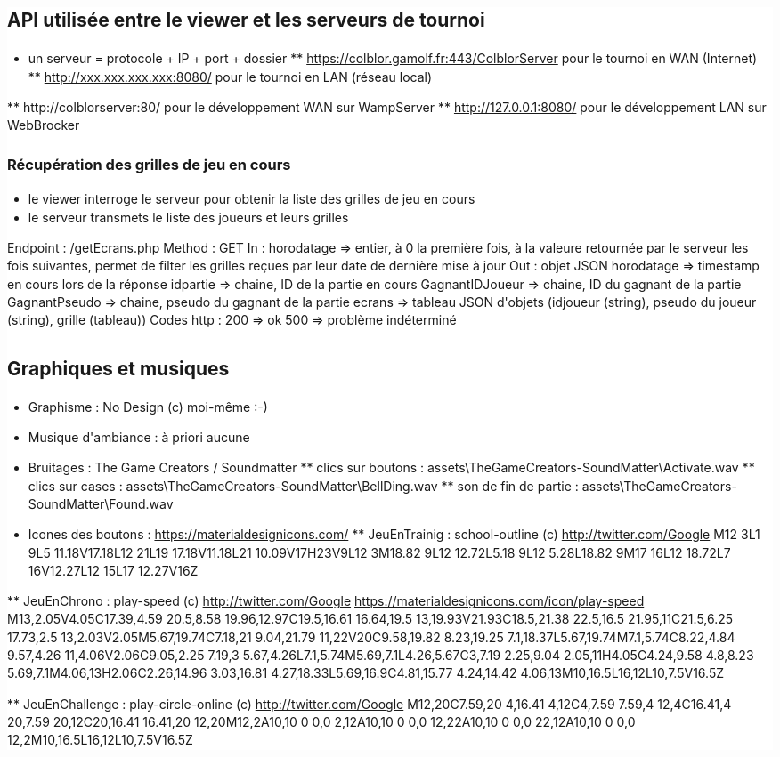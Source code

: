 ## API utilisée entre le viewer et les serveurs de tournoi

* un serveur = protocole + IP + port + dossier
** https://colblor.gamolf.fr:443/ColblorServer pour le tournoi en WAN (Internet)
** http://xxx.xxx.xxx.xxx:8080/ pour le tournoi en LAN (réseau local)

** http://colblorserver:80/ pour le développement WAN sur WampServer
** http://127.0.0.1:8080/ pour le développement LAN sur WebBrocker

### Récupération des grilles de jeu en cours

* le viewer interroge le serveur pour obtenir la liste des grilles de jeu en cours
* le serveur transmets le liste des joueurs et leurs grilles

Endpoint : /getEcrans.php
Method : GET
In :
	horodatage => entier, à 0 la première fois, à la valeure retournée par le serveur les fois suivantes, permet de filter les grilles reçues par leur date de dernière mise à jour
Out : objet JSON
	horodatage => timestamp en cours lors de la réponse
	idpartie => chaine, ID de la partie en cours
	GagnantIDJoueur => chaine, ID du gagnant de la partie
	GagnantPseudo => chaine, pseudo du gagnant de la partie
	ecrans => tableau JSON d'objets (idjoueur (string), pseudo du joueur (string), grille (tableau))
Codes http :
	200 => ok
	500 => problème indéterminé

## Graphiques et musiques

* Graphisme : No Design (c) moi-même :-)

* Musique d'ambiance : à priori aucune

* Bruitages : The Game Creators / Soundmatter
** clics sur boutons : assets\TheGameCreators-SoundMatter\Activate.wav
** clics sur cases : assets\TheGameCreators-SoundMatter\BellDing.wav
** son de fin de partie : assets\TheGameCreators-SoundMatter\Found.wav

* Icones des boutons : https://materialdesignicons.com/
** JeuEnTrainig : school-outline (c) http://twitter.com/Google
M12 3L1 9L5 11.18V17.18L12 21L19 17.18V11.18L21 10.09V17H23V9L12 3M18.82 9L12 12.72L5.18 9L12 5.28L18.82 9M17 16L12 18.72L7 16V12.27L12 15L17 12.27V16Z

** JeuEnChrono : play-speed (c) http://twitter.com/Google
https://materialdesignicons.com/icon/play-speed
M13,2.05V4.05C17.39,4.59 20.5,8.58 19.96,12.97C19.5,16.61 16.64,19.5 13,19.93V21.93C18.5,21.38 22.5,16.5 21.95,11C21.5,6.25 17.73,2.5 13,2.03V2.05M5.67,19.74C7.18,21 9.04,21.79 11,22V20C9.58,19.82 8.23,19.25 7.1,18.37L5.67,19.74M7.1,5.74C8.22,4.84 9.57,4.26 11,4.06V2.06C9.05,2.25 7.19,3 5.67,4.26L7.1,5.74M5.69,7.1L4.26,5.67C3,7.19 2.25,9.04 2.05,11H4.05C4.24,9.58 4.8,8.23 5.69,7.1M4.06,13H2.06C2.26,14.96 3.03,16.81 4.27,18.33L5.69,16.9C4.81,15.77 4.24,14.42 4.06,13M10,16.5L16,12L10,7.5V16.5Z

** JeuEnChallenge : play-circle-online (c) http://twitter.com/Google
M12,20C7.59,20 4,16.41 4,12C4,7.59 7.59,4 12,4C16.41,4 20,7.59 20,12C20,16.41 16.41,20 12,20M12,2A10,10 0 0,0 2,12A10,10 0 0,0 12,22A10,10 0 0,0 22,12A10,10 0 0,0 12,2M10,16.5L16,12L10,7.5V16.5Z

